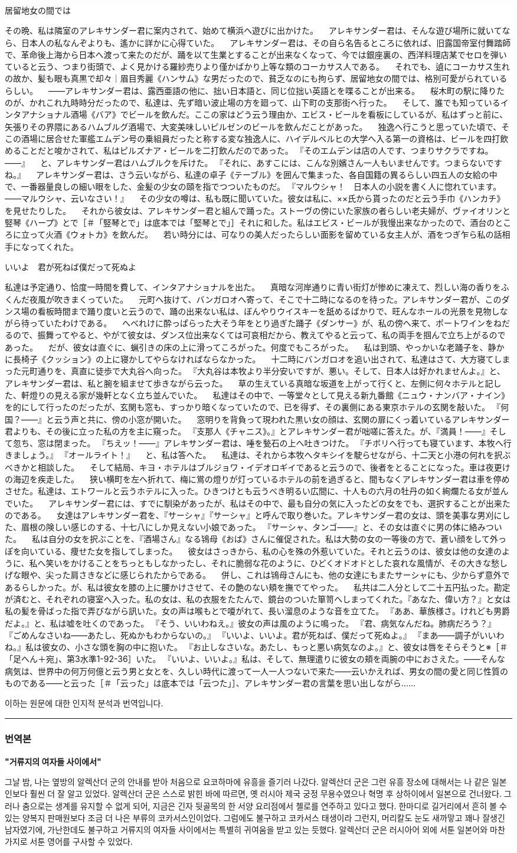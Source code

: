 居留地女の間では



その晩、私は隣室のアレキサンダー君に案内されて、始めて横浜へ遊びに出かけた。 　アレキサンダー君は、そんな遊び場所に就いてなら、日本人の私なんぞよりも、遙かに詳かに心得ていた。 　アレキサンダー君は、その自ら名告るところに依れば、旧露国帝室付舞踏師で、革命後上海から日本へ渡って来たのだが、踊を以て生業とすることが出来なくなって、今では銀座裏の、西洋料理店某でセロを弾いていると云う、つまり街頭で、よく見かける羅紗売りより僅かばかり上等な類のコーカサス人である。 　それでも、遉にコーカサス生れの故か、髪も眼も真黒で却々｜眉目秀麗《ハンサム》な男だったので、貧乏なのにも拘らず、居留地女の間では、格別可愛がられているらしい。 　――アレキサンダー君は、露西亜語の他に、拙い日本語と、同じ位拙い英語とを喋ることが出来る。 　桜木町の駅に降りたのが、かれこれ九時時分だったので、私達は、先ず暗い波止場の方を廻って、山下町の支那街へ行った。 　そして、誰でも知っているインタアナショナル酒場《バア》でビールを飲んだ。ここの家はどう云う理由か、エビス・ビールを看板にしているが、私はずっと前に、矢張りその界隈にあるハムブルグ酒場で、大変美味しいピルゼンのビールを飲んだことがあった。 　独逸へ行こうと思っていた頃で、そこの酒場に居合せた軍艦エムデン号の乗組員だったと称する変な独逸人に、ハイデルベルヒの大学へ入る第一の資格は、ビールを四打飲めることだと唆かされて、私はピルズナア・ビールを二打飲んだのであった。 『そのエムデンは店の人です、つまりサクラですね。――』 　と、アレキサンダー君はハムブルクを斥けた。 『それに、あすこには、こんな別嬪さん一人もいませんです。つまらないですね。』 　アレキサンダー君は、さう云いながら、私達の卓子《テーブル》を囲んで集まった、各自国籍の異るらしい四五人の女給の中で、一番器量良しの細い眼をした、金髪の少女の頤を指でつついたものだ。 『マルウシャ！　日本人の小説を書く人に惚れています。――マルウシャ、云いなさい！』 　その少女の噂は、私も既に聞いていた。彼女は私に、××氏から貰ったのだと云う手巾《ハンカチ》を見せたりした。 　それから彼女は、アレキサンダー君と組んで踊った。ストーヴの傍にいた家族の者らしい老夫婦が、ヴァイオリンと竪琴《ハープ》とで［＃「竪琴とで」は底本では「堅琴とで」］それに和した。私はエビス・ビールが我慢出来なかったので、酒台のところに立って火酒《ウォトカ》を飲んだ。 　若い時分には、可なりの美人だったらしい面影を留めている女主人が、酒をつぎ乍ら私の話相手になってくれた。

いいよ　君が死ねば僕だって死ぬよ



私達は予定通り、恰度一時間を費して、インタアナショナルを出た。 　真暗な河岸通りに青い街灯が惨めに凍えて、烈しい海の香りをふくんだ夜風が吹きまくっていた。 　元町へ抜けて、バンガロオへ寄って、そこで十二時になるのを待った。アレキサンダー君が、このダンス場の看板時間まで踊り度いと云うので、踊の出来ない私は、ぼんやりウイスキーを舐めるばかりで、旺んなホールの光景を見物しながら待っていたわけである。 　へべれけに酔っぱらった大そう年をとり過ぎた踊子《ダンサー》が、私の傍へ来て、ポートワインをねだるので、振舞ってやると、やがて彼女は、ダンス位出来なくては可哀相だから、教えてやると云って、私の両手を掴んで立ち上がるのであった。 　だが、彼女は直ぐに、蝋引きの床の上に滑ってころがった。何度でもころがった。 　私は到頭、やっかいな老踊子を、静かに長椅子《クッション》の上に寝かしてやらなければならなかった。 　十二時にバンガロオを追い出されて、私達はさて、大方寝てしまった元町通りを、真直に徒歩で大丸谷へ向った。 『大丸谷は本牧より半分安いですが、悪い。そして、日本人は好かれませんよ。』と、アレキサンダー君は、私と腕を組ませて歩きながら云った。 　草の生えている真暗な坂道を上がって行くと、左側に何々ホテルと記した、軒燈りの見える家が幾軒となく立ち並んでいた。 　私達はその中で、一等堂々として見える新九番館《ニュウ・ナンバア・ナイン》を的にして行ったのだったが、玄関も窓も、すっかり暗くなっていたので、已を得ず、その裏側にある東京ホテルの玄関を敲いた。 『何国？――』と云う声と共に、傍の小窓が開いた。 　窓明りを背負って現われた黒い女の顔は、玄関の扉にくっ着いているアレキサンダー君よりも、その後に立った私の方を主に窺った。 『支那人《チャニス》。』とアレキサンダー君が咄嗟に答えた。が、『満員！――』そして忽ち、窓は閉まった。 『ちえッ！――』アレキサンダー君は、唾を甃石の上へ吐きつけた。 『チボリへ行っても寝ています、本牧へ行きましょう。』 『オールライト！』 　と、私は答へた。 　私達は、それから本牧へタキシイを駛らせながら、十二天と小港の何れを択ぶべきかと相談した。 　そして結局、キヨ・ホテルはブルジョワ・イデオロギイであると云うので、後者をとることになった。車は夜更けの海辺を疾走した。 　狭い横町を左へ折れて、梅に鴬の燈りが灯っているホテルの前を過ぎると、間もなくアレキサンダー君は車を停めさせた。私達は、エトワールと云うホテルに入った。ひきつけとも云うべき明るい広間に、十人もの六月の牡丹の如く絢爛たる女が並んでいた。 　アレキサンダー君には、すでに馴染があったが、私はその中で、最も自分の気に入ったどの女をでも、選択することが出来たのである。 　女達はアレキサンダー君を、『サーシャ』『サーシャ』と呼んで取り巻いた。アレキサンダー君の女は、頭を美事な男刈にした、眉根の険しい感じのする、十七八にしか見えない小娘であった。 『サーシャ、タンゴ――』と、その女は直ぐに男の体に絡みついた。 　私は自分の女を択ぶことを、『酒場さん』なる鴇母《おば》さんに催促された。私は大勢の女の一等後の方で、蒼い顔をして外っぽを向いている、痩せた女を指してしまった。 　彼女はさっきから、私の心を殊の外惹いていた。それと云うのは、彼女は他の女達のように、私へ笑いをかけることをちっともしなかったし、それに脆弱な花のように、ひどくオドオドとした哀れな風情が、その大きな愁しげな眼や、尖った肩さきなどに感じられたからである。 　併し、これは鴇母さんにも、他の女達にもまたサーシャにも、少からず意外であるらしかった。が、私は彼女を膝の上に腰かけさせて、その艶のない頬を撫でてやった。 　私共は二人分として二十五円払った。勘定が済むと、それぞれの寝室へ入った。私の女は、私の衣服をたたんで、鏡台のついた箪笥へしまってくれた。『あなた、偉い方？』と女は私の髪を骨ばった指で弄びながら訊いた。女の声は喉もとで嗄がれて、長い溜息のような音を立てた。 『ああ、華族様さ。けれども男爵だよ。』と、私は嘘を吐くのであった。 『そう、いいわねえ。』彼女の声は風のように鳴った。 『君、病気なんだね。肺病だろう？』 『ごめんなさいね――あたし、死ぬかもわからないの。』 『いいよ、いいよ。君が死ねば、僕だって死ぬよ。』 『まあ――調子がいいわね。』私は彼女の、小さな頭を胸の中に抱いた。 『お止しなさいな。あたし、もっと悪い病気なのよ。』と、彼女は唇をそらそうと※［＃「足へん＋宛」、第3水準1-92-36］いた。 『いいよ、いいよ。』私は、そして、無理遣りに彼女の頬を両腕の中におさえた。――そんな病気は、世界中の何万何億と云う男と女とを、久しい時代に渡って一人一人つないで来た――云いかえれば、男女の間の愛と同じ性質のものである――と云った［＃「云った」は底本では「云つた」］、アレキサンダー君の言葉を思い出しながら……



이하는 원문에 대한 인지적 분석과 번역입니다.

---

### **번역본**

**"거류지의 여자들 사이에서"**

그날 밤, 나는 옆방의 알렉산더 군의 안내를 받아 처음으로 요코하마에 유흥을 즐기러 나갔다. 알렉산더 군은 그런 유흥 장소에 대해서는 나 같은 일본인보다 훨씬 더 잘 알고 있었다. 알렉산더 군은 스스로 밝힌 바에 따르면, 옛 러시아 제국 궁정 무용수였으나 혁명 후 상하이에서 일본으로 건너왔다. 그러나 춤으로는 생계를 유지할 수 없게 되어, 지금은 긴자 뒷골목의 한 서양 요리점에서 첼로를 연주하고 있다고 했다. 한마디로 길거리에서 흔히 볼 수 있는 양복지 판매원보다 조금 더 나은 부류의 코카서스인이었다. 그럼에도 불구하고 코카서스 태생이라 그런지, 머리칼도 눈도 새까맣고 꽤나 잘생긴 남자였기에, 가난한데도 불구하고 거류지의 여자들 사이에서는 특별히 귀여움을 받고 있는 듯했다. 알렉산더 군은 러시아어 외에 서툰 일본어와 마찬가지로 서툰 영어를 구사할 수 있었다.
